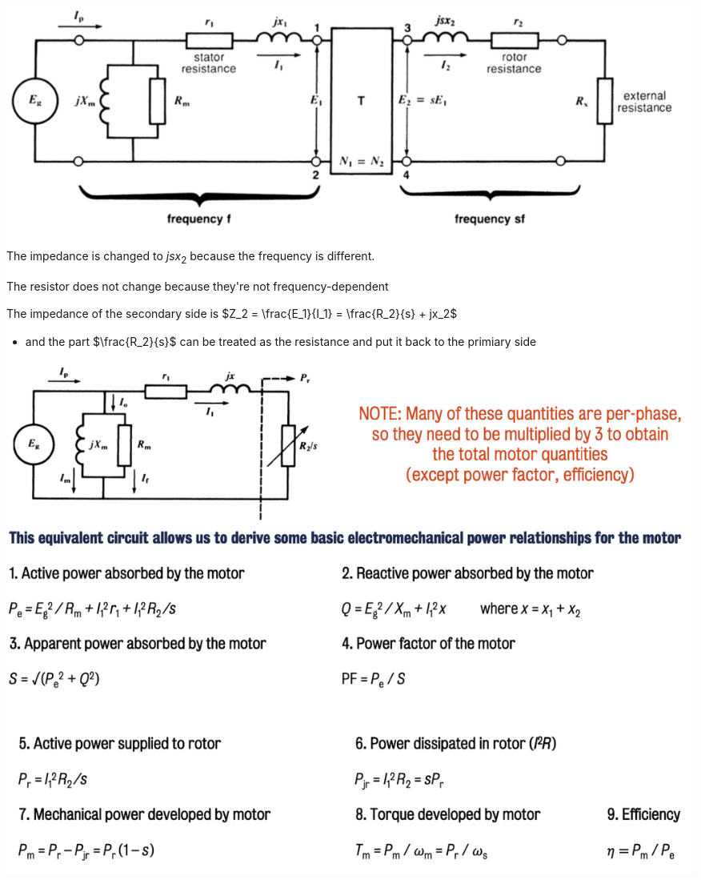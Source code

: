 ![](./assets/imgs/evensimplifymore2.png)

The impedance is changed to $jsx_2$ because the frequency is different.

The resistor does not change because they're not frequency-dependent

The impedance of the secondary side is $Z_2 = \frac{E_1}{I_1} = \frac{R_2}{s} + jx_2$
- and the part $\frac{R_2}{s}$ can be treated as the resistance and put it back to the primiary side

![](./assets/imgs/equivalentprimary.png)

![](./assets/imgs/equivalentprimary2.png)
